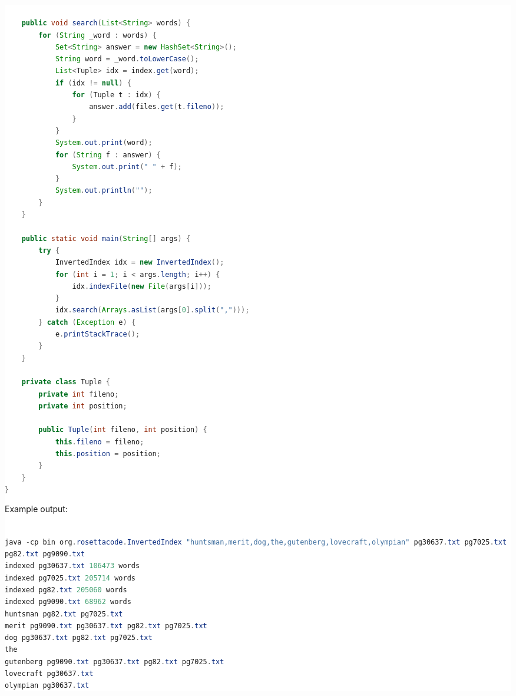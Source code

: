 ```Java

	public void search(List<String> words) {
		for (String _word : words) {
			Set<String> answer = new HashSet<String>();
			String word = _word.toLowerCase();
			List<Tuple> idx = index.get(word);
			if (idx != null) {
				for (Tuple t : idx) {
					answer.add(files.get(t.fileno));
				}
			}
			System.out.print(word);
			for (String f : answer) {
				System.out.print(" " + f);
			}
			System.out.println("");
		}
	}

	public static void main(String[] args) {
		try {
			InvertedIndex idx = new InvertedIndex();
			for (int i = 1; i < args.length; i++) {
				idx.indexFile(new File(args[i]));
			}
			idx.search(Arrays.asList(args[0].split(",")));
		} catch (Exception e) {
			e.printStackTrace();
		}
	}

	private class Tuple {
		private int fileno;
		private int position;

		public Tuple(int fileno, int position) {
			this.fileno = fileno;
			this.position = position;
		}
	}
}


```


Example output:

```Java

java -cp bin org.rosettacode.InvertedIndex "huntsman,merit,dog,the,gutenberg,lovecraft,olympian" pg30637.txt pg7025.txt pg82.txt pg9090.txt
indexed pg30637.txt 106473 words
indexed pg7025.txt 205714 words
indexed pg82.txt 205060 words
indexed pg9090.txt 68962 words
huntsman pg82.txt pg7025.txt
merit pg9090.txt pg30637.txt pg82.txt pg7025.txt
dog pg30637.txt pg82.txt pg7025.txt
the
gutenberg pg9090.txt pg30637.txt pg82.txt pg7025.txt
lovecraft pg30637.txt
olympian pg30637.txt

```